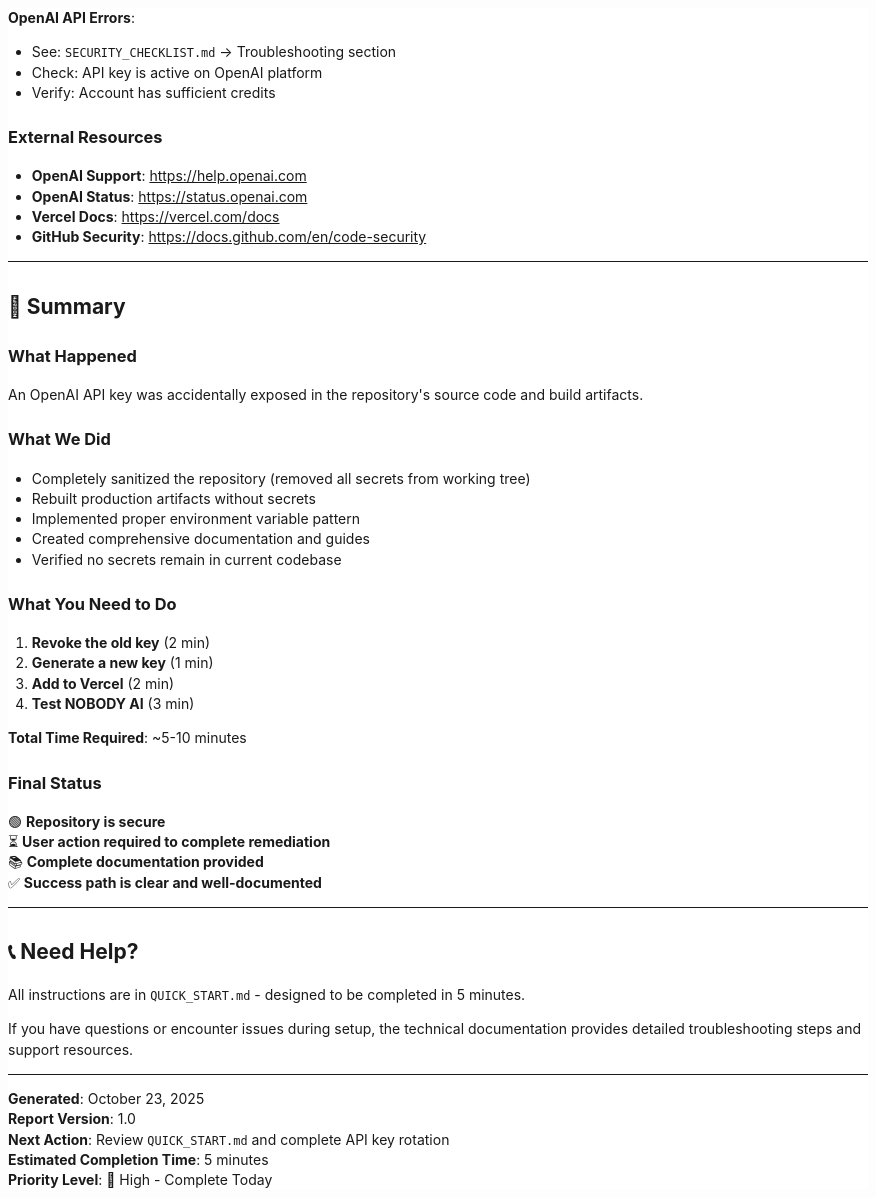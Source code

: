 **OpenAI API Errors**:
- See: `SECURITY_CHECKLIST.md` → Troubleshooting section
- Check: API key is active on OpenAI platform
- Verify: Account has sufficient credits

### External Resources
- **OpenAI Support**: https://help.openai.com
- **OpenAI Status**: https://status.openai.com
- **Vercel Docs**: https://vercel.com/docs
- **GitHub Security**: https://docs.github.com/en/code-security

---

## 📝 Summary

### What Happened
An OpenAI API key was accidentally exposed in the repository's source code and build artifacts.

### What We Did
- Completely sanitized the repository (removed all secrets from working tree)
- Rebuilt production artifacts without secrets
- Implemented proper environment variable pattern
- Created comprehensive documentation and guides
- Verified no secrets remain in current codebase

### What You Need to Do
1. **Revoke the old key** (2 min)
2. **Generate a new key** (1 min)
3. **Add to Vercel** (2 min)
4. **Test NOBODY AI** (3 min)

**Total Time Required**: ~5-10 minutes

### Final Status
🟢 **Repository is secure**  
⏳ **User action required to complete remediation**  
📚 **Complete documentation provided**  
✅ **Success path is clear and well-documented**

---

## 📞 Need Help?

All instructions are in `QUICK_START.md` - designed to be completed in 5 minutes.

If you have questions or encounter issues during setup, the technical documentation provides detailed troubleshooting steps and support resources.

---

**Generated**: October 23, 2025  
**Report Version**: 1.0  
**Next Action**: Review `QUICK_START.md` and complete API key rotation  
**Estimated Completion Time**: 5 minutes  
**Priority Level**: 🚨 High - Complete Today
